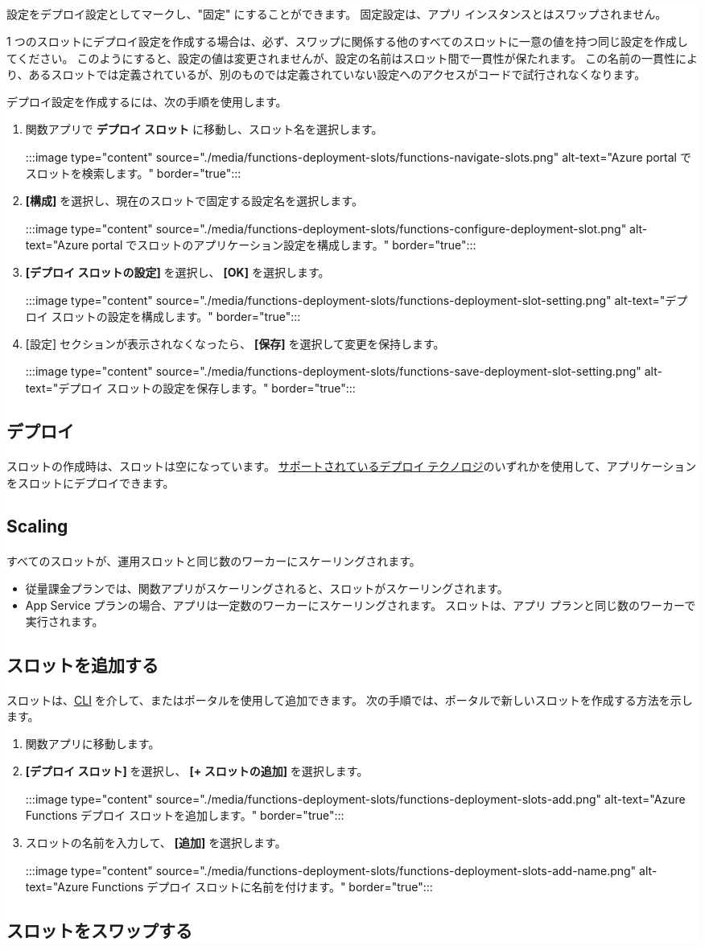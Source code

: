 設定をデプロイ設定としてマークし、"固定" にすることができます。 固定設定は、アプリ インスタンスとはスワップされません。

1 つのスロットにデプロイ設定を作成する場合は、必ず、スワップに関係する他のすべてのスロットに一意の値を持つ同じ設定を作成してください。 このようにすると、設定の値は変更されませんが、設定の名前はスロット間で一貫性が保たれます。 この名前の一貫性により、あるスロットでは定義されているが、別のものでは定義されていない設定へのアクセスがコードで試行されなくなります。

デプロイ設定を作成するには、次の手順を使用します。

1. 関数アプリで **デプロイ スロット** に移動し、スロット名を選択します。

    :::image type="content" source="./media/functions-deployment-slots/functions-navigate-slots.png" alt-text="Azure portal でスロットを検索します。" border="true":::

1. **[構成]** を選択し、現在のスロットで固定する設定名を選択します。

    :::image type="content" source="./media/functions-deployment-slots/functions-configure-deployment-slot.png" alt-text="Azure portal でスロットのアプリケーション設定を構成します。" border="true":::

1. **[デプロイ スロットの設定]** を選択し、 **[OK]** を選択します。

    :::image type="content" source="./media/functions-deployment-slots/functions-deployment-slot-setting.png" alt-text="デプロイ スロットの設定を構成します。" border="true":::

1. [設定] セクションが表示されなくなったら、 **[保存]** を選択して変更を保持します。

    :::image type="content" source="./media/functions-deployment-slots/functions-save-deployment-slot-setting.png" alt-text="デプロイ スロットの設定を保存します。" border="true":::

## <a name="deployment"></a>デプロイ

スロットの作成時は、スロットは空になっています。 [サポートされているデプロイ テクノロジ](./functions-deployment-technologies.md)のいずれかを使用して、アプリケーションをスロットにデプロイできます。

## <a name="scaling"></a>Scaling

すべてのスロットが、運用スロットと同じ数のワーカーにスケーリングされます。

- 従量課金プランでは、関数アプリがスケーリングされると、スロットがスケーリングされます。
- App Service プランの場合、アプリは一定数のワーカーにスケーリングされます。 スロットは、アプリ プランと同じ数のワーカーで実行されます。

## <a name="add-a-slot"></a>スロットを追加する

スロットは、[CLI](/cli/azure/functionapp/deployment/slot#az-functionapp-deployment-slot-create) を介して、またはポータルを使用して追加できます。 次の手順では、ポータルで新しいスロットを作成する方法を示します。

1. 関数アプリに移動します。

1. **[デプロイ スロット]** を選択し、 **[+ スロットの追加]** を選択します。

    :::image type="content" source="./media/functions-deployment-slots/functions-deployment-slots-add.png" alt-text="Azure Functions デプロイ スロットを追加します。" border="true":::

1. スロットの名前を入力して、 **[追加]** を選択します。

    :::image type="content" source="./media/functions-deployment-slots/functions-deployment-slots-add-name.png" alt-text="Azure Functions デプロイ スロットに名前を付けます。" border="true":::

## <a name="swap-slots"></a>スロットをスワップする

